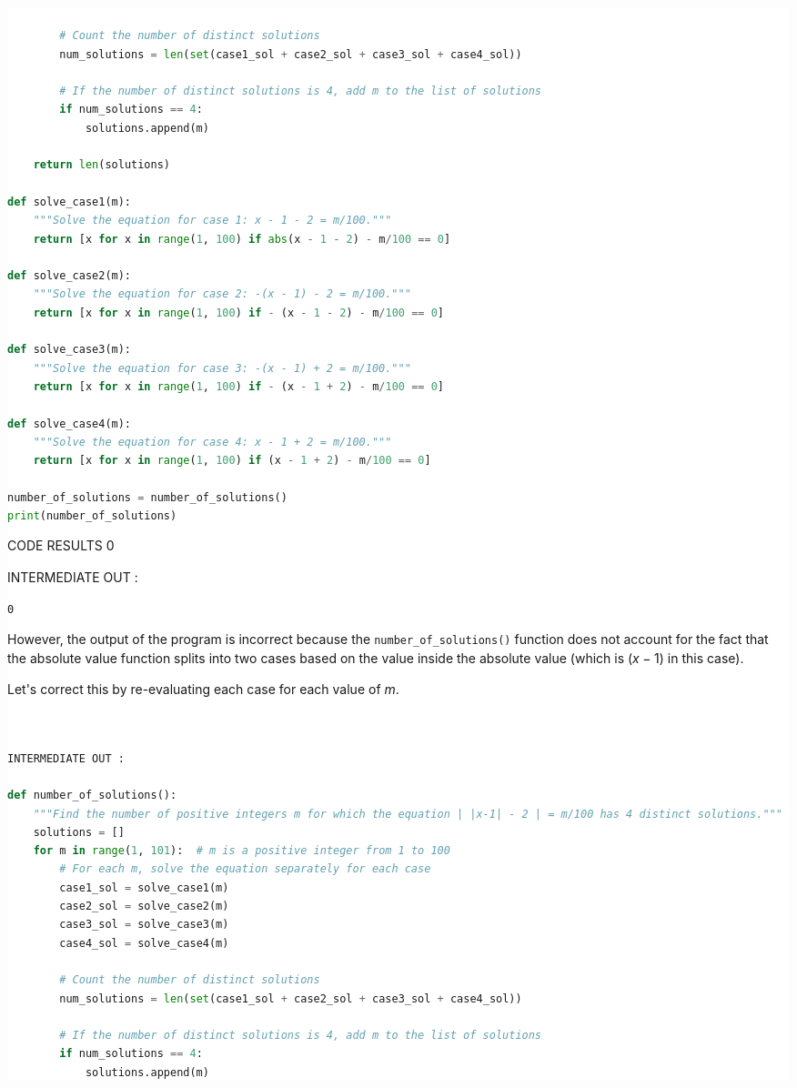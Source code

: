 ```python
        
        # Count the number of distinct solutions
        num_solutions = len(set(case1_sol + case2_sol + case3_sol + case4_sol))
        
        # If the number of distinct solutions is 4, add m to the list of solutions
        if num_solutions == 4:
            solutions.append(m)

    return len(solutions)

def solve_case1(m):
    """Solve the equation for case 1: x - 1 - 2 = m/100."""
    return [x for x in range(1, 100) if abs(x - 1 - 2) - m/100 == 0]

def solve_case2(m):
    """Solve the equation for case 2: -(x - 1) - 2 = m/100."""
    return [x for x in range(1, 100) if - (x - 1 - 2) - m/100 == 0]

def solve_case3(m):
    """Solve the equation for case 3: -(x - 1) + 2 = m/100."""
    return [x for x in range(1, 100) if - (x - 1 + 2) - m/100 == 0]

def solve_case4(m):
    """Solve the equation for case 4: x - 1 + 2 = m/100."""
    return [x for x in range(1, 100) if (x - 1 + 2) - m/100 == 0]

number_of_solutions = number_of_solutions()
print(number_of_solutions)
```

CODE RESULTS 0

INTERMEDIATE OUT :
```output
0
```
However, the output of the program is incorrect because the `number_of_solutions()` function does not account for the fact that the absolute value function splits into two cases based on the value inside the absolute value (which is $(x-1)$ in this case).

Let's correct this by re-evaluating each case for each value of $m$.

```python


INTERMEDIATE OUT :

def number_of_solutions():
    """Find the number of positive integers m for which the equation | |x-1| - 2 | = m/100 has 4 distinct solutions."""
    solutions = []
    for m in range(1, 101):  # m is a positive integer from 1 to 100
        # For each m, solve the equation separately for each case
        case1_sol = solve_case1(m)
        case2_sol = solve_case2(m)
        case3_sol = solve_case3(m)
        case4_sol = solve_case4(m)

        # Count the number of distinct solutions
        num_solutions = len(set(case1_sol + case2_sol + case3_sol + case4_sol))

        # If the number of distinct solutions is 4, add m to the list of solutions
        if num_solutions == 4:
            solutions.append(m)

```